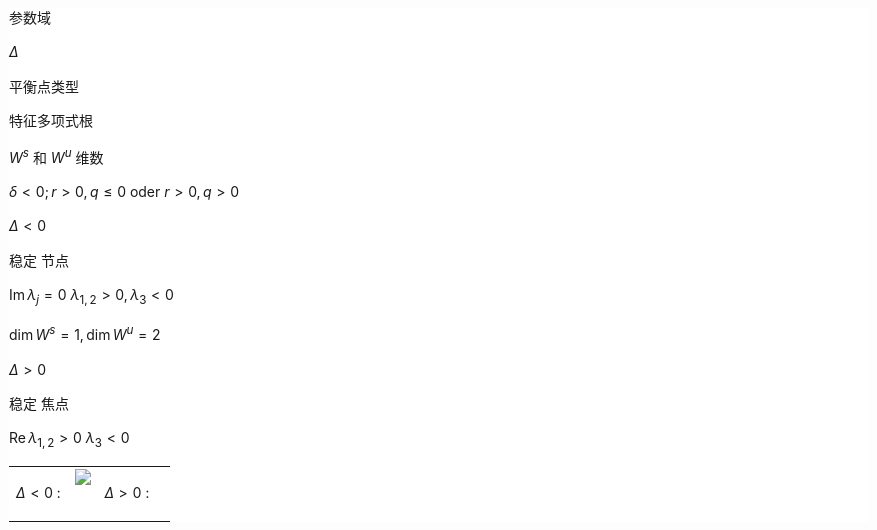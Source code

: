 参数域

</td><td>

$\Delta$

</td><td>

平衡点类型

</td><td>

特征多项式根

</td><td>

${W}^{s}$ 和 ${W}^{u}$ 维数

</td></tr><tr><td rowspan="2">

$\delta  < 0;r > 0, q \leq  0$ oder $r > 0, q > 0$

</td><td>

$\Delta  < 0$

</td><td>

稳定 节点

</td><td>

$\operatorname{Im}{\lambda }_{j} = 0$ ${\lambda }_{1,2} > 0,{\lambda }_{3} < 0$

</td><td rowspan="2">

$\dim {W}^{s} = 1,\dim {W}^{u} = 2$

</td></tr><tr><td>

$\Delta  > 0$

</td><td>

稳定 焦点

</td><td>

$\operatorname{Re}{\lambda }_{1,2} > 0$ ${\lambda }_{3} < 0$

</td></tr></table>

<table><tr><td>

$\Delta  < 0$ :

</td><td>

 <img src="https://cdn.noedgeai.com/0193686d-91c3-7222-a100-f59d7e5e597d_130.jpg?x=581&y=724&w=227&h=151"/> 

</td><td>

$\Delta  > 0$ :

</td><td>
